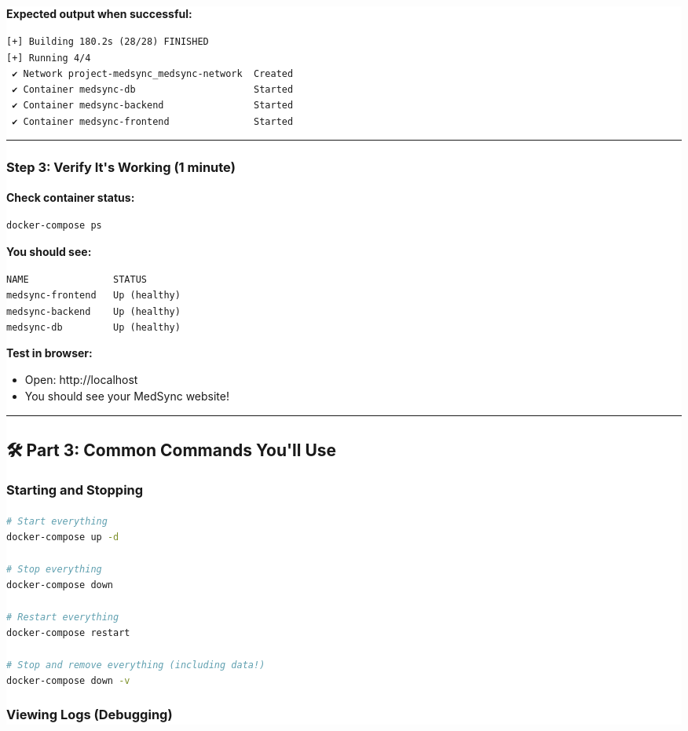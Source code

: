 **Expected output when successful:**

```
[+] Building 180.2s (28/28) FINISHED
[+] Running 4/4
 ✔ Network project-medsync_medsync-network  Created
 ✔ Container medsync-db                     Started
 ✔ Container medsync-backend                Started
 ✔ Container medsync-frontend               Started
```

---

### **Step 3: Verify It's Working (1 minute)**

**Check container status:**

```bash
docker-compose ps
```

**You should see:**

```
NAME               STATUS
medsync-frontend   Up (healthy)
medsync-backend    Up (healthy)
medsync-db         Up (healthy)
```

**Test in browser:**

- Open: http://localhost
- You should see your MedSync website!

---

## 🛠️ **Part 3: Common Commands You'll Use**

### **Starting and Stopping**

```bash
# Start everything
docker-compose up -d

# Stop everything
docker-compose down

# Restart everything
docker-compose restart

# Stop and remove everything (including data!)
docker-compose down -v
```

### **Viewing Logs (Debugging)**
